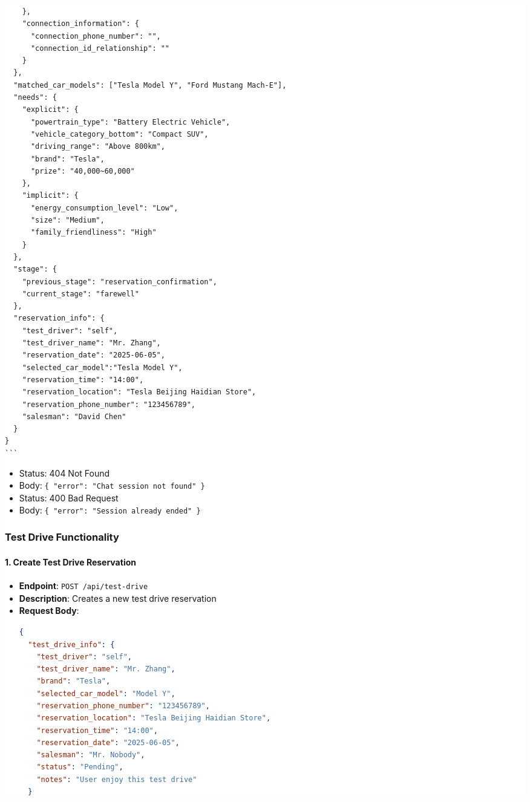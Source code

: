         },
        "connection_information": {
          "connection_phone_number": "",
          "connection_id_relationship": ""
        }
      },
      "matched_car_models": ["Tesla Model Y", "Ford Mustang Mach-E"],
      "needs": {
        "explicit": {
          "powertrain_type": "Battery Electric Vehicle",
          "vehicle_category_bottom": "Compact SUV",
          "driving_range": "Above 800km",
          "brand": "Tesla",
          "prize": "40,000~60,000"
        },
        "implicit": {
          "energy_consumption_level": "Low",
          "size": "Medium",
          "family_friendliness": "High"
        }
      },
      "stage": {
        "previous_stage": "reservation_confirmation",
        "current_stage": "farewell"
      },
      "reservation_info": {
        "test_driver": "self",
        "test_driver_name": "Mr. Zhang",
        "reservation_date": "2025-06-05",
        "selected_car_model":"Tesla Model Y",
        "reservation_time": "14:00",
        "reservation_location": "Tesla Beijing Haidian Store",
        "reservation_phone_number": "123456789",
        "salesman": "David Chen"
      }
    }
    ```
  - Status: 404 Not Found
  - Body: `{ "error": "Chat session not found" }`
  - Status: 400 Bad Request
  - Body: `{ "error": "Session already ended" }`

### Test Drive Functionality

#### 1. Create Test Drive Reservation

- **Endpoint**: `POST /api/test-drive`
- **Description**: Creates a new test drive reservation
- **Request Body**:
  ```json
  {
    "test_drive_info": {
      "test_driver": "self",
      "test_driver_name": "Mr. Zhang",
      "brand": "Tesla",
      "selected_car_model": "Model Y",
      "reservation_phone_number": "123456789",
      "reservation_location": "Tesla Beijing Haidian Store",
      "reservation_time": "14:00",
      "reservation_date": "2025-06-05",
      "salesman": "Mr. Nobody",
      "status": "Pending",
      "notes": "User enjoy this test drive"
    }
  ```
